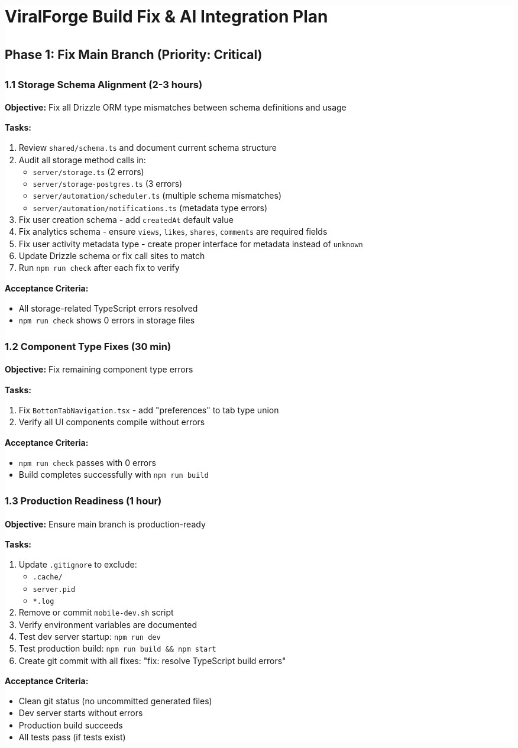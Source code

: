 # ViralForge Build Fix & AI Integration Plan

## Phase 1: Fix Main Branch (Priority: Critical)

### 1.1 Storage Schema Alignment (2-3 hours)
**Objective:** Fix all Drizzle ORM type mismatches between schema definitions and usage

**Tasks:**
1. Review `shared/schema.ts` and document current schema structure
2. Audit all storage method calls in:
   - `server/storage.ts` (2 errors)
   - `server/storage-postgres.ts` (3 errors)
   - `server/automation/scheduler.ts` (multiple schema mismatches)
   - `server/automation/notifications.ts` (metadata type errors)
3. Fix user creation schema - add `createdAt` default value
4. Fix analytics schema - ensure `views`, `likes`, `shares`, `comments` are required fields
5. Fix user activity metadata type - create proper interface for metadata instead of `unknown`
6. Update Drizzle schema or fix call sites to match
7. Run `npm run check` after each fix to verify

**Acceptance Criteria:**
- All storage-related TypeScript errors resolved
- `npm run check` shows 0 errors in storage files

### 1.2 Component Type Fixes (30 min)
**Objective:** Fix remaining component type errors

**Tasks:**
1. Fix `BottomTabNavigation.tsx` - add "preferences" to tab type union
2. Verify all UI components compile without errors

**Acceptance Criteria:**
- `npm run check` passes with 0 errors
- Build completes successfully with `npm run build`

### 1.3 Production Readiness (1 hour)
**Objective:** Ensure main branch is production-ready

**Tasks:**
1. Update `.gitignore` to exclude:
   - `.cache/`
   - `server.pid`
   - `*.log`
2. Remove or commit `mobile-dev.sh` script
3. Verify environment variables are documented
4. Test dev server startup: `npm run dev`
5. Test production build: `npm run build && npm start`
6. Create git commit with all fixes: "fix: resolve TypeScript build errors"

**Acceptance Criteria:**
- Clean git status (no uncommitted generated files)
- Dev server starts without errors
- Production build succeeds
- All tests pass (if tests exist)
